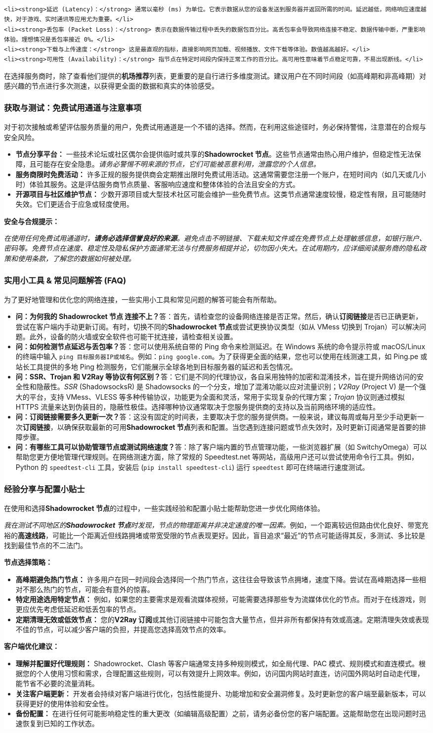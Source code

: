     <li><strong>延迟 (Latency)：</strong> 通常以毫秒 (ms) 为单位。它表示数据从您的设备发送到服务器并返回所需的时间。延迟越低，网络响应速度越快，对于游戏、实时通讯等应用尤为重要。</li>
    <li><strong>丢包率 (Packet Loss)：</strong> 表示在数据传输过程中丢失的数据包百分比。高丢包率会导致网络连接不稳定、数据传输中断，严重影响体验。理想情况是丢包率接近 0%。</li>
    <li><strong>下载与上传速度：</strong> 这是最直观的指标，直接影响网页加载、视频播放、文件下载等体验。数值越高越好。</li>
    <li><strong>可用性 (Availability)：</strong> 指节点在特定时间段内保持正常工作的百分比。高可用性意味着节点稳定可靠，不易出现断线。</li>
</ul>
<p>在选择服务商时，除了查看他们提供的<strong>机场推荐</strong>列表，更重要的是自行进行多维度测试。建议用户在不同时间段（如高峰期和非高峰期）对感兴趣的节点进行多次测速，以获得更全面的数据和真实的体验感受。</p>

<h3>获取与测试：免费试用通道与注意事项</h3>
<p>对于初次接触或希望评估服务质量的用户，免费试用通道是一个不错的选择。然而，在利用这些途径时，务必保持警惕，注意潜在的合规与安全风险。</p>
<ul>
    <li><strong>节点分享平台：</strong> 一些技术论坛或社区偶尔会提供临时或共享的<strong>Shadowrocket 节点</strong>。这些节点通常由热心用户维护，但稳定性无法保障，且可能存在安全隐患。<em>请务必警惕不明来源的节点，它们可能被恶意利用，泄露您的个人信息。</em></li>
    <li><strong>服务商限时免费活动：</strong> 许多正规的服务提供商会定期推出限时免费试用活动。这通常需要您注册一个账户，在短时间内（如几天或几小时）体验其服务。这是评估服务商节点质量、客服响应速度和整体体验的合法且安全的方式。</li>
    <li><strong>开源项目与社区维护节点：</strong> 少数开源项目或大型技术社区可能会维护一些免费节点。这类节点通常速度较慢，稳定性有限，且可能随时失效。它们更适合于应急或轻度使用。</li>
</ul>
<p><strong>安全与合规提示：</strong></p>
<p><em>在使用任何免费试用通道时，<strong>请务必选择信誉良好的来源</strong>。避免点击不明链接、下载未知文件或在免费节点上处理敏感信息，如银行账户、密码等。免费节点在速度、稳定性及隐私保护方面通常无法与付费服务相提并论，切勿因小失大。在试用期内，应详细阅读服务商的隐私政策和使用条款，了解您的数据如何被处理。</em></p>

<h3>实用小工具 & 常见问题解答 (FAQ)</h3>
<p>为了更好地管理和优化您的网络连接，一些实用小工具和常见问题的解答可能会有所帮助。</p>
<ul>
    <li><strong>问：为何我的 Shadowrocket 节点 连接不上？</strong>答：首先，请检查您的设备网络连接是否正常。然后，确认<strong>订阅链接</strong>是否已正确更新，尝试在客户端内手动更新订阅。有时，切换不同的<strong>Shadowrocket 节点</strong>或尝试更换协议类型（如从 VMess 切换到 Trojan）可以解决问题。此外，设备的防火墙或安全软件也可能干扰连接，请检查相关设置。</li>
    <li><strong>问：如何检测节点延迟与丢包率？</strong>答：您可以使用系统自带的 Ping 命令来检测延迟。在 Windows 系统的命令提示符或 macOS/Linux 的终端中输入 <code>ping 目标服务器IP或域名</code>。例如：<code>ping google.com</code>。为了获得更全面的结果，您也可以使用在线测速工具，如 Ping.pe 或 站长工具提供的多地 Ping 检测服务，它们能展示全球各地到目标服务器的延迟和丢包情况。</li>
    <li><strong>问：SSR、Trojan 和 V2Ray 等协议有何区别？</strong>答：它们是不同的代理协议，各自采用独特的加密和混淆技术，旨在提升网络访问的安全性和隐蔽性。<em>SSR</em> (ShadowsocksR) 是 Shadowsocks 的一个分支，增加了混淆功能以应对流量识别；<em>V2Ray</em> (Project V) 是一个强大的平台，支持 VMess、VLESS 等多种传输协议，功能更为全面和灵活，常用于实现复杂的代理方案；<em>Trojan</em> 协议则通过模拟 HTTPS 流量来达到伪装目的，隐蔽性极佳。选择哪种协议通常取决于您服务提供商的支持以及当前网络环境的适应性。</li>
    <li><strong>问：订阅链接需要多久更新一次？</strong>答：这没有固定的时间表，主要取决于您的服务提供商。一般来说，建议每周或每月至少手动更新一次<strong>订阅链接</strong>，以确保获取最新的可用<strong>Shadowrocket 节点</strong>列表和配置。当您遇到连接问题或节点失效时，及时更新订阅通常是首要的排障步骤。</li>
    <li><strong>问：有哪些工具可以协助管理节点或测试网络速度？</strong>答：除了客户端内置的节点管理功能，一些浏览器扩展（如 SwitchyOmega）可以帮助您更方便地管理代理规则。在网络测速方面，除了常规的 Speedtest.net 等网站，高级用户还可以尝试使用命令行工具。例如，Python 的 <code>speedtest-cli</code> 工具，安装后 (<code>pip install speedtest-cli</code>) 运行 <code>speedtest</code> 即可在终端进行速度测试。</li>
</ul>

<h3>经验分享与配置小贴士</h3>
<p>在使用和选择<strong>Shadowrocket 节点</strong>的过程中，一些实践经验和配置小贴士能帮助您进一步优化网络体验。</p>
<p><em>我在测试不同地区的<strong>Shadowrocket 节点</strong>时发现，节点的物理距离并非决定速度的唯一因素。</em>例如，一个距离较远但路由优化良好、带宽充裕的<strong>高速线路</strong>，可能比一个距离近但线路拥堵或带宽受限的节点表现更好。因此，盲目追求“最近”的节点可能适得其反，多测试、多比较是找到最佳节点的不二法门。</p>
<p><strong>节点选择策略：</strong></p>
<ul>
    <li><strong>高峰期避免热门节点：</strong> 许多用户在同一时间段会选择同一个热门节点，这往往会导致该节点拥堵，速度下降。尝试在高峰期选择一些相对不那么热门的节点，可能会有意外的惊喜。</li>
    <li><strong>特定用途选用特定节点：</strong> 例如，如果您的主要需求是观看流媒体视频，可能需要选择那些专为流媒体优化的节点。而对于在线游戏，则更应优先考虑低延迟和低丢包率的节点。</li>
    <li><strong>定期清理无效或低效节点：</strong> 您的<strong>V2Ray 订阅</strong>或其他订阅链接中可能包含大量节点，但并非所有都保持有效或高速。定期清理失效或表现不佳的节点，可以减少客户端的负担，并提高您选择高效节点的效率。</li>
</ul>
<p><strong>客户端优化建议：</strong></p>
<ul>
    <li><strong>理解并配置好代理规则：</strong> Shadowrocket、Clash 等客户端通常支持多种规则模式，如全局代理、PAC 模式、规则模式和直连模式。根据您的个人使用习惯和需求，合理配置这些规则，可以有效提升上网效率。例如，访问国内网站时直连，访问国外网站时自动走代理，能节省不必要的流量消耗。</li>
    <li><strong>关注客户端更新：</strong> 开发者会持续对客户端进行优化，包括性能提升、功能增加和安全漏洞修复。及时更新您的客户端至最新版本，可以获得更好的使用体验和安全性。</li>
    <li><strong>备份配置：</strong> 在进行任何可能影响稳定性的重大更改（如编辑高级配置）之前，请务必备份您的客户端配置。这能帮助您在出现问题时迅速恢复到已知的工作状态。</li>
</ul>